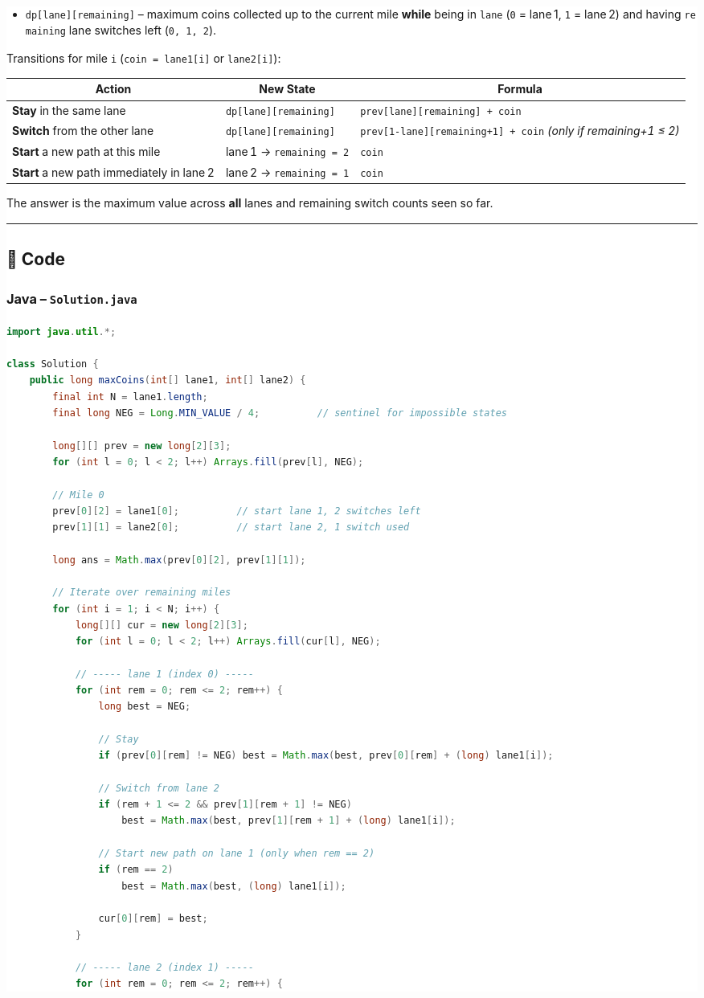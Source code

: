 * `dp[lane][remaining]` – maximum coins collected up to the current mile **while** being in `lane` (`0` = lane 1, `1` = lane 2) and having `remaining` lane switches left (`0, 1, 2`).

Transitions for mile `i` (`coin = lane1[i]` or `lane2[i]`):

| Action | New State | Formula |
|--------|-----------|---------|
| **Stay** in the same lane | `dp[lane][remaining]` | `prev[lane][remaining] + coin` |
| **Switch** from the other lane | `dp[lane][remaining]` | `prev[1‑lane][remaining+1] + coin` *(only if remaining+1 ≤ 2)* |
| **Start** a new path at this mile | lane 1 → `remaining = 2` | `coin` |
| **Start** a new path immediately in lane 2 | lane 2 → `remaining = 1` | `coin` |

The answer is the maximum value across **all** lanes and remaining switch counts seen so far.

---

## 📄 Code

### Java – `Solution.java`

```java
import java.util.*;

class Solution {
    public long maxCoins(int[] lane1, int[] lane2) {
        final int N = lane1.length;
        final long NEG = Long.MIN_VALUE / 4;          // sentinel for impossible states

        long[][] prev = new long[2][3];
        for (int l = 0; l < 2; l++) Arrays.fill(prev[l], NEG);

        // Mile 0
        prev[0][2] = lane1[0];          // start lane 1, 2 switches left
        prev[1][1] = lane2[0];          // start lane 2, 1 switch used

        long ans = Math.max(prev[0][2], prev[1][1]);

        // Iterate over remaining miles
        for (int i = 1; i < N; i++) {
            long[][] cur = new long[2][3];
            for (int l = 0; l < 2; l++) Arrays.fill(cur[l], NEG);

            // ----- lane 1 (index 0) -----
            for (int rem = 0; rem <= 2; rem++) {
                long best = NEG;

                // Stay
                if (prev[0][rem] != NEG) best = Math.max(best, prev[0][rem] + (long) lane1[i]);

                // Switch from lane 2
                if (rem + 1 <= 2 && prev[1][rem + 1] != NEG)
                    best = Math.max(best, prev[1][rem + 1] + (long) lane1[i]);

                // Start new path on lane 1 (only when rem == 2)
                if (rem == 2)
                    best = Math.max(best, (long) lane1[i]);

                cur[0][rem] = best;
            }

            // ----- lane 2 (index 1) -----
            for (int rem = 0; rem <= 2; rem++) {
```
